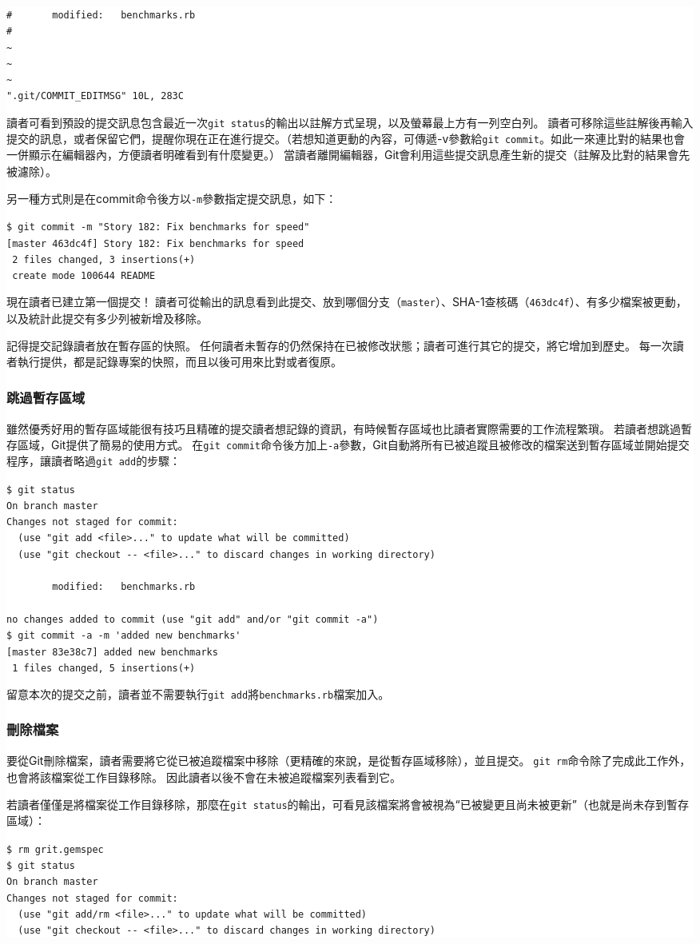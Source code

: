 	#       modified:   benchmarks.rb
	#
	~
	~
	~
	".git/COMMIT_EDITMSG" 10L, 283C

讀者可看到預設的提交訊息包含最近一次`git status`的輸出以註解方式呈現，以及螢幕最上方有一列空白列。 讀者可移除這些註解後再輸入提交的訊息，或者保留它們，提醒你現在正在進行提交。（若想知道更動的內容，可傳遞-v參數給`git commit`。如此一來連比對的結果也會一併顯示在編輯器內，方便讀者明確看到有什麼變更。） 當讀者離開編輯器，Git會利用這些提交訊息產生新的提交（註解及比對的結果會先被濾除）。

另一種方式則是在commit命令後方以`-m`參數指定提交訊息，如下：

	$ git commit -m "Story 182: Fix benchmarks for speed"
	[master 463dc4f] Story 182: Fix benchmarks for speed
	 2 files changed, 3 insertions(+)
	 create mode 100644 README

現在讀者已建立第一個提交！ 讀者可從輸出的訊息看到此提交、放到哪個分支（`master`）、SHA-1查核碼（`463dc4f`）、有多少檔案被更動，以及統計此提交有多少列被新增及移除。

記得提交記錄讀者放在暫存區的快照。 任何讀者未暫存的仍然保持在已被修改狀態；讀者可進行其它的提交，將它增加到歷史。 每一次讀者執行提供，都是記錄專案的快照，而且以後可用來比對或者復原。

### 跳過暫存區域 ###

雖然優秀好用的暫存區域能很有技巧且精確的提交讀者想記錄的資訊，有時候暫存區域也比讀者實際需要的工作流程繁瑣。 若讀者想跳過暫存區域，Git提供了簡易的使用方式。 在`git commit`命令後方加上`-a`參數，Git自動將所有已被追蹤且被修改的檔案送到暫存區域並開始提交程序，讓讀者略過`git add`的步驟：

	$ git status
	On branch master
	Changes not staged for commit:
	  (use "git add <file>..." to update what will be committed)
	  (use "git checkout -- <file>..." to discard changes in working directory)
	
	        modified:   benchmarks.rb
	
	no changes added to commit (use "git add" and/or "git commit -a")
	$ git commit -a -m 'added new benchmarks'
	[master 83e38c7] added new benchmarks
	 1 files changed, 5 insertions(+)

留意本次的提交之前，讀者並不需要執行`git add`將`benchmarks.rb`檔案加入。

### 刪除檔案 ###

要從Git刪除檔案，讀者需要將它從已被追蹤檔案中移除（更精確的來說，是從暫存區域移除），並且提交。 `git rm`命令除了完成此工作外，也會將該檔案從工作目錄移除。 因此讀者以後不會在未被追蹤檔案列表看到它。

若讀者僅僅是將檔案從工作目錄移除，那麼在`git status`的輸出，可看見該檔案將會被視為“已被變更且尚未被更新”（也就是尚未存到暫存區域）：

	$ rm grit.gemspec
	$ git status
	On branch master
	Changes not staged for commit:
	  (use "git add/rm <file>..." to update what will be committed)
	  (use "git checkout -- <file>..." to discard changes in working directory)
	